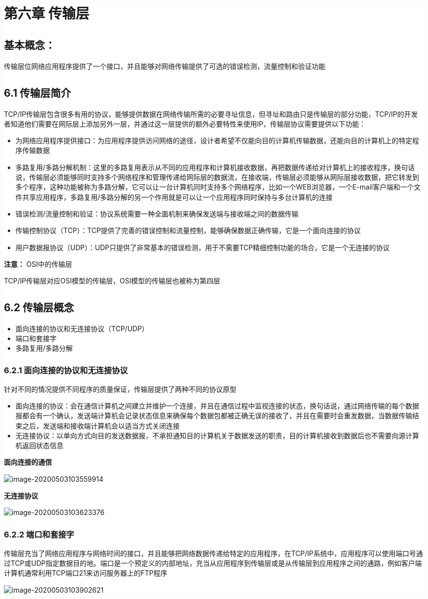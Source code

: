 # 第六章 传输层

## 基本概念：

传输层位网络应用程序提供了一个接口，并且能够对网络传输提供了可选的错误检测，流量控制和验证功能  

## 6.1 传输层简介

TCP/IP传输层包含很多有用的协议，能够提供数据在网络传输所需的必要寻址信息，但寻址和路由只是传输层的部分功能，TCP/IP的开发者知道他们需要在网际层上添加另外一层，并通过这一层提供的额外必要特性来使用IP，传输层协议需要提供以下功能：  

* 为网络应用程序提供接口：为应用程序提供访问网络的途径，设计者希望不仅能向目的计算机传输数据，还能向目的计算机上的特定程序传输数据  

* 多路复用/多路分解机制：这里的多路复用表示从不同的应用程序和计算机接收数据，再把数据传递给对计算机上的接收程序，换句话说，传输层必须能够同时支持多个网络程序和管理传递给网际层的数据流，在接收端，传输层必须能够从网际层接收数据，把它转发到多个程序，这种功能被称为多路分解，它可以让一台计算机同时支持多个网络程序，比如一个WEB浏览器，一个E-mail客户端和一个文件共享应用程序，多路复用/多路分解的另一个作用就是可以让一个应用程序同时保持与多台计算机的连接  
* 错误检测/流量控制和验证：协议系统需要一种全面机制来确保发送端与接收端之间的数据传输  
* 传输控制协议（TCP）：TCP提供了完善的错误控制和流量控制，能够确保数据正确传输，它是一个面向连接的协议  
* 用户数据报协议（UDP）：UDP只提供了非常基本的错误检测，用于不需要TCP精细控制功能的场合，它是一个无连接的协议  

**注意：** OSI中的传输层  

TCP/IP传输层对应OSI模型的传输层，OSI模型的传输层也被称为第四层  

## 6.2 传输层概念

* 面向连接的协议和无连接协议（TCP/UDP）
* 端口和套接字  
* 多路复用/多路分解  

### 6.2.1 面向连接的协议和无连接协议

针对不同的情况提供不同程序的质量保证，传输层提供了两种不同的协议原型  

* 面向连接的协议：会在通信计算机之间建立并维护一个连接，并且在通信过程中监视连接的状态，换句话说，通过网络传输的每个数据报都会有一个确认，发送端计算机会记录状态信息来确保每个数据包都被正确无误的接收了，并且在需要时会重发数据，当数据传输结束之后，发送端和接收端计算机会以适当方式关闭连接  
* 无连接协议：以单向方式向目的发送数据报，不承担通知目的计算机关于数据发送的职责，目的计算机接收到数据后也不需要向源计算机返回状态信息  

**面向连接的通信** 

![image-20200503103559914](https://raw.githubusercontent.com/christopher-x/images/main/image-20200503103559914.png)

**无连接协议** 

![image-20200503103623376](https://raw.githubusercontent.com/christopher-x/images/main/image-20200503103623376.png)

### 6.2.2 端口和套接字

传输层充当了网络应用程序与网络时间的接口，并且能够把网络数据传递给特定的应用程序，在TCP/IP系统中，应用程序可以使用端口号通过TCP或UDP指定数据目的地。端口是一个预定义的内部地址，充当从应用程序到传输层或是从传输层到应用程序之间的通路，例如客户端计算机通常利用TCP端口21来访问服务器上的FTP程序  

![image-20200503103902621](https://raw.githubusercontent.com/christopher-x/images/main/image-20200503103902621.png)
